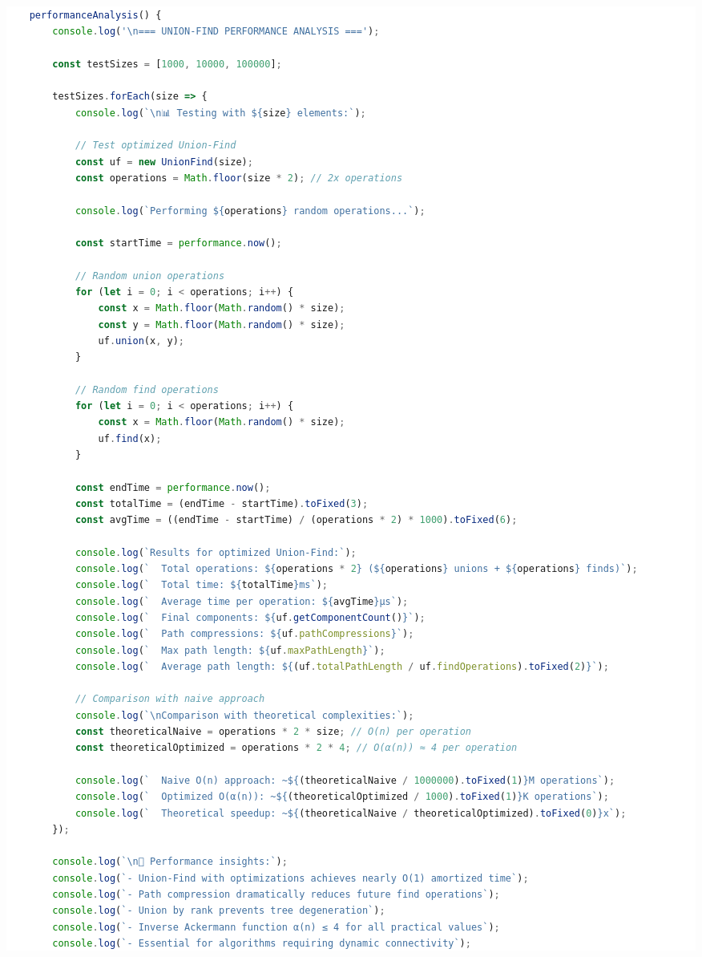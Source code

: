 ```javascript
    performanceAnalysis() {
        console.log('\n=== UNION-FIND PERFORMANCE ANALYSIS ===');
        
        const testSizes = [1000, 10000, 100000];
        
        testSizes.forEach(size => {
            console.log(`\n📊 Testing with ${size} elements:`);
            
            // Test optimized Union-Find
            const uf = new UnionFind(size);
            const operations = Math.floor(size * 2); // 2x operations
            
            console.log(`Performing ${operations} random operations...`);
            
            const startTime = performance.now();
            
            // Random union operations
            for (let i = 0; i < operations; i++) {
                const x = Math.floor(Math.random() * size);
                const y = Math.floor(Math.random() * size);
                uf.union(x, y);
            }
            
            // Random find operations
            for (let i = 0; i < operations; i++) {
                const x = Math.floor(Math.random() * size);
                uf.find(x);
            }
            
            const endTime = performance.now();
            const totalTime = (endTime - startTime).toFixed(3);
            const avgTime = ((endTime - startTime) / (operations * 2) * 1000).toFixed(6);
            
            console.log(`Results for optimized Union-Find:`);
            console.log(`  Total operations: ${operations * 2} (${operations} unions + ${operations} finds)`);
            console.log(`  Total time: ${totalTime}ms`);
            console.log(`  Average time per operation: ${avgTime}μs`);
            console.log(`  Final components: ${uf.getComponentCount()}`);
            console.log(`  Path compressions: ${uf.pathCompressions}`);
            console.log(`  Max path length: ${uf.maxPathLength}`);
            console.log(`  Average path length: ${(uf.totalPathLength / uf.findOperations).toFixed(2)}`);
            
            // Comparison with naive approach
            console.log(`\nComparison with theoretical complexities:`);
            const theoreticalNaive = operations * 2 * size; // O(n) per operation
            const theoreticalOptimized = operations * 2 * 4; // O(α(n)) ≈ 4 per operation
            
            console.log(`  Naive O(n) approach: ~${(theoreticalNaive / 1000000).toFixed(1)}M operations`);
            console.log(`  Optimized O(α(n)): ~${(theoreticalOptimized / 1000).toFixed(1)}K operations`);
            console.log(`  Theoretical speedup: ~${(theoreticalNaive / theoreticalOptimized).toFixed(0)}x`);
        });
        
        console.log(`\n🎯 Performance insights:`);
        console.log(`- Union-Find with optimizations achieves nearly O(1) amortized time`);
        console.log(`- Path compression dramatically reduces future find operations`);
        console.log(`- Union by rank prevents tree degeneration`);
        console.log(`- Inverse Ackermann function α(n) ≤ 4 for all practical values`);
        console.log(`- Essential for algorithms requiring dynamic connectivity`);
```